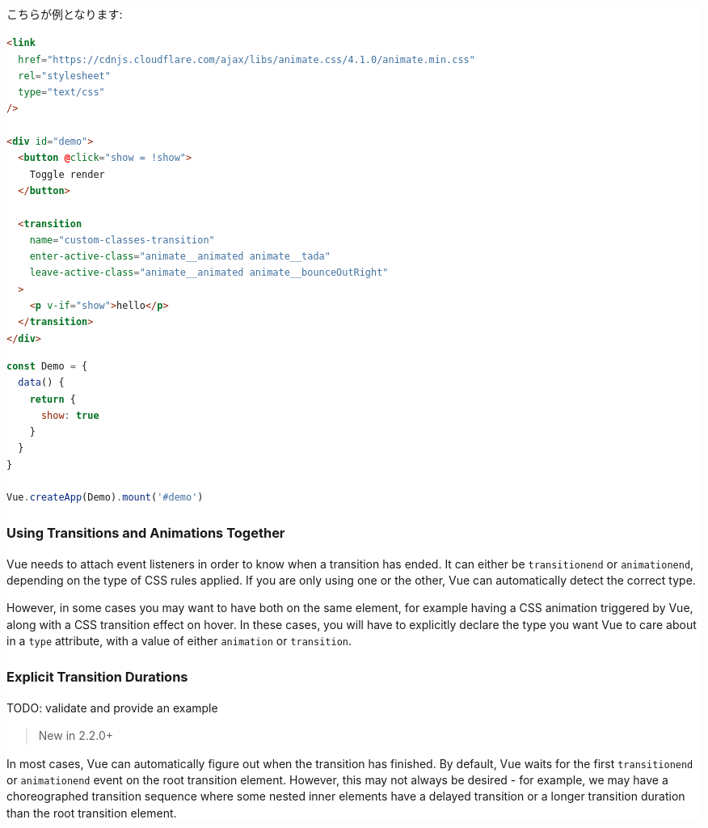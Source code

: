 こちらが例となります:

```html
<link
  href="https://cdnjs.cloudflare.com/ajax/libs/animate.css/4.1.0/animate.min.css"
  rel="stylesheet"
  type="text/css"
/>

<div id="demo">
  <button @click="show = !show">
    Toggle render
  </button>

  <transition
    name="custom-classes-transition"
    enter-active-class="animate__animated animate__tada"
    leave-active-class="animate__animated animate__bounceOutRight"
  >
    <p v-if="show">hello</p>
  </transition>
</div>
```

```js
const Demo = {
  data() {
    return {
      show: true
    }
  }
}

Vue.createApp(Demo).mount('#demo')
```

### Using Transitions and Animations Together

Vue needs to attach event listeners in order to know when a transition has ended. It can either be `transitionend` or `animationend`, depending on the type of CSS rules applied. If you are only using one or the other, Vue can automatically detect the correct type.

However, in some cases you may want to have both on the same element, for example having a CSS animation triggered by Vue, along with a CSS transition effect on hover. In these cases, you will have to explicitly declare the type you want Vue to care about in a `type` attribute, with a value of either `animation` or `transition`.

### Explicit Transition Durations

TODO: validate and provide an example

> New in 2.2.0+

In most cases, Vue can automatically figure out when the transition has finished. By default, Vue waits for the first `transitionend` or `animationend` event on the root transition element. However, this may not always be desired - for example, we may have a choreographed transition sequence where some nested inner elements have a delayed transition or a longer transition duration than the root transition element.

